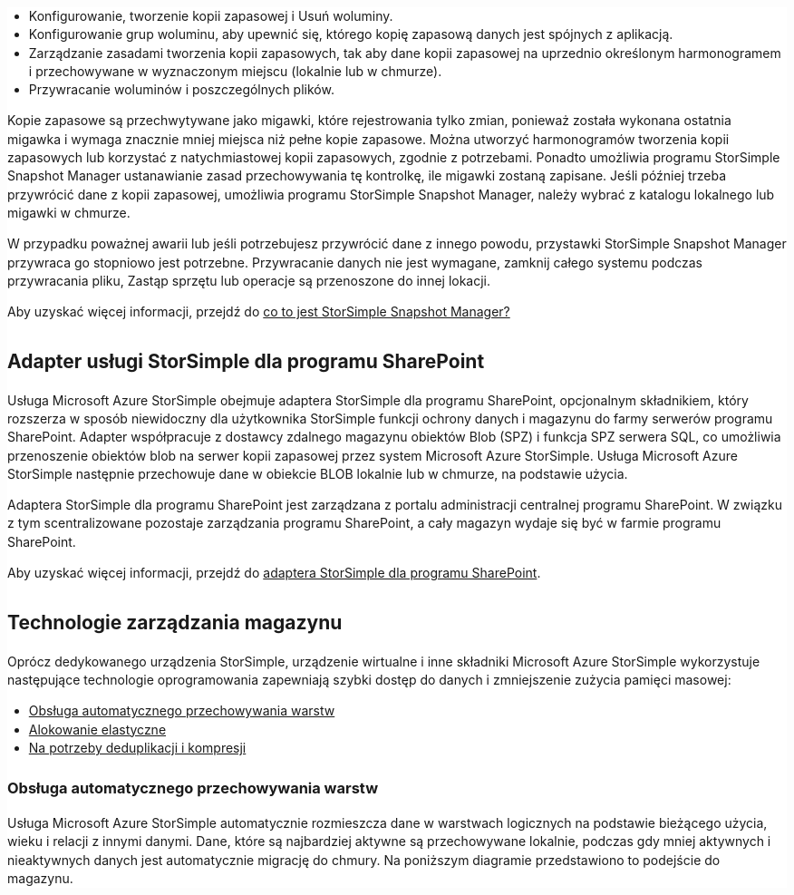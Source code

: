 * Konfigurowanie, tworzenie kopii zapasowej i Usuń woluminy.
* Konfigurowanie grup woluminu, aby upewnić się, którego kopię zapasową danych jest spójnych z aplikacją.
* Zarządzanie zasadami tworzenia kopii zapasowych, tak aby dane kopii zapasowej na uprzednio określonym harmonogramem i przechowywane w wyznaczonym miejscu (lokalnie lub w chmurze).
* Przywracanie woluminów i poszczególnych plików.

Kopie zapasowe są przechwytywane jako migawki, które rejestrowania tylko zmian, ponieważ została wykonana ostatnia migawka i wymaga znacznie mniej miejsca niż pełne kopie zapasowe. Można utworzyć harmonogramów tworzenia kopii zapasowych lub korzystać z natychmiastowej kopii zapasowych, zgodnie z potrzebami. Ponadto umożliwia programu StorSimple Snapshot Manager ustanawianie zasad przechowywania tę kontrolkę, ile migawki zostaną zapisane. Jeśli później trzeba przywrócić dane z kopii zapasowej, umożliwia programu StorSimple Snapshot Manager, należy wybrać z katalogu lokalnego lub migawki w chmurze. 

W przypadku poważnej awarii lub jeśli potrzebujesz przywrócić dane z innego powodu, przystawki StorSimple Snapshot Manager przywraca go stopniowo jest potrzebne. Przywracanie danych nie jest wymagane, zamknij całego systemu podczas przywracania pliku, Zastąp sprzętu lub operacje są przenoszone do innej lokacji.

Aby uzyskać więcej informacji, przejdź do [co to jest StorSimple Snapshot Manager?](storsimple-what-is-snapshot-manager.md)

## <a name="storsimple-adapter-for-sharepoint"></a>Adapter usługi StorSimple dla programu SharePoint
Usługa Microsoft Azure StorSimple obejmuje adaptera StorSimple dla programu SharePoint, opcjonalnym składnikiem, który rozszerza w sposób niewidoczny dla użytkownika StorSimple funkcji ochrony danych i magazynu do farmy serwerów programu SharePoint. Adapter współpracuje z dostawcy zdalnego magazynu obiektów Blob (SPZ) i funkcja SPZ serwera SQL, co umożliwia przenoszenie obiektów blob na serwer kopii zapasowej przez system Microsoft Azure StorSimple. Usługa Microsoft Azure StorSimple następnie przechowuje dane w obiekcie BLOB lokalnie lub w chmurze, na podstawie użycia.

Adaptera StorSimple dla programu SharePoint jest zarządzana z portalu administracji centralnej programu SharePoint. W związku z tym scentralizowane pozostaje zarządzania programu SharePoint, a cały magazyn wydaje się być w farmie programu SharePoint.

Aby uzyskać więcej informacji, przejdź do [adaptera StorSimple dla programu SharePoint](storsimple-adapter-for-sharepoint.md). 

## <a name="storage-management-technologies"></a>Technologie zarządzania magazynu
Oprócz dedykowanego urządzenia StorSimple, urządzenie wirtualne i inne składniki Microsoft Azure StorSimple wykorzystuje następujące technologie oprogramowania zapewniają szybki dostęp do danych i zmniejszenie zużycia pamięci masowej:

* [Obsługa automatycznego przechowywania warstw](#automatic-storage-tiering) 
* [Alokowanie elastyczne](#thin-provisioning) 
* [Na potrzeby deduplikacji i kompresji](#deduplication-and-compression) 

### <a name="automatic-storage-tiering"></a>Obsługa automatycznego przechowywania warstw
Usługa Microsoft Azure StorSimple automatycznie rozmieszcza dane w warstwach logicznych na podstawie bieżącego użycia, wieku i relacji z innymi danymi. Dane, które są najbardziej aktywne są przechowywane lokalnie, podczas gdy mniej aktywnych i nieaktywnych danych jest automatycznie migrację do chmury. Na poniższym diagramie przedstawiono to podejście do magazynu.
